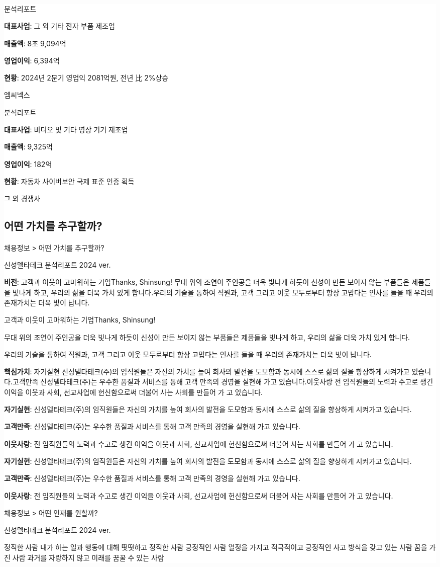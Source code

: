 분석리포트

**대표사업**: 그 외 기타 전자 부품 제조업

**매출액**: 8조 9,094억

**영업이익**: 6,394억

**현황**: 2024년 2분기 영업익 2081억원, 전년 比 2%상승

엠씨넥스

분석리포트

**대표사업**: 비디오 및 기타 영상 기기 제조업

**매출액**: 9,325억

**영업이익**: 182억

**현황**: 자동차 사이버보안 국제 표준 인증 획득

그 외 경쟁사

## 어떤 가치를 추구할까?

채용정보 > 어떤 가치를 추구할까?

신성델타테크 분석리포트 2024 ver.

**비전**: 고객과 이웃이 고마워하는 기업Thanks, Shinsung! 무대 위의 조연이 주인공을 더욱 빛나게 하듯이 신성이 만든 보이지 않는 부품들은 제품들을 빛나게 하고, 우리의 삶을 더욱 가치 있게 합니다.우리의 기술을 통하여 직원과, 고객 그리고 이웃 모두로부터 항상 고맙다는 인사를 들을 때 우리의 존재가치는 더욱 빛이 납니다.

고객과 이웃이 고마워하는 기업Thanks, Shinsung!

무대 위의 조연이 주인공을 더욱 빛나게 하듯이 신성이 만든 보이지 않는 부품들은 제품들을 빛나게 하고, 우리의 삶을 더욱 가치 있게 합니다.

우리의 기술을 통하여 직원과, 고객 그리고 이웃 모두로부터 항상 고맙다는 인사를 들을 때 우리의 존재가치는 더욱 빛이 납니다.

**핵심가치**: 자기실현 신성델타테크(주)의 임직원들은 자신의 가치를 높여 회사의 발전을 도모함과 동시에 스스로 삶의 질을 향상하게 시켜가고 있습니다.고객만족 신성델타테크(주)는 우수한 품질과 서비스를 통해 고객 만족의 경영을 실현해 가고 있습니다.이웃사랑 전 임직원들의 노력과 수고로 생긴 이익을 이웃과 사회, 선교사업에 헌신함으로써 더불어 사는 사회를 만들어 가 고 있습니다.

**자기실현**: 신성델타테크(주)의 임직원들은 자신의 가치를 높여 회사의 발전을 도모함과 동시에 스스로 삶의 질을 향상하게 시켜가고 있습니다.

**고객만족**: 신성델타테크(주)는 우수한 품질과 서비스를 통해 고객 만족의 경영을 실현해 가고 있습니다.

**이웃사랑**: 전 임직원들의 노력과 수고로 생긴 이익을 이웃과 사회, 선교사업에 헌신함으로써 더불어 사는 사회를 만들어 가 고 있습니다.

**자기실현**: 신성델타테크(주)의 임직원들은 자신의 가치를 높여 회사의 발전을 도모함과 동시에 스스로 삶의 질을 향상하게 시켜가고 있습니다.

**고객만족**: 신성델타테크(주)는 우수한 품질과 서비스를 통해 고객 만족의 경영을 실현해 가고 있습니다.

**이웃사랑**: 전 임직원들의 노력과 수고로 생긴 이익을 이웃과 사회, 선교사업에 헌신함으로써 더불어 사는 사회를 만들어 가 고 있습니다.

채용정보 > 어떤 인재를 원할까?

신성델타테크 분석리포트 2024 ver.

정직한 사람 내가 하는 일과 행동에 대해 떳떳하고 정직한 사람
긍정적인 사람 열정을 가지고 적극적이고 긍정적인 사고 방식을 갖고 있는 사람
꿈을 가진 사람 과거를 자랑하지 않고 미래를 꿈꿀 수 있는 사람
